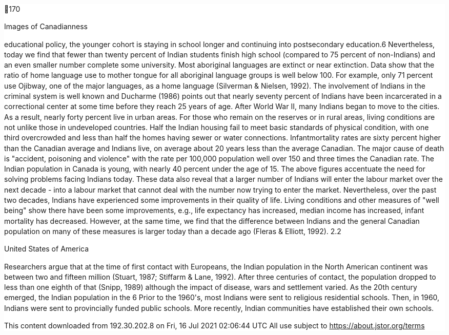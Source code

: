170

Images of Canadianness

educational policy, the younger cohort is staying in school longer and continuing into
postsecondary education.6 Nevertheless, today we find that fewer than twenty percent
of Indian students finish high school (compared to 75 percent of non-Indians) and an
even smaller number complete some university.
Most aboriginal languages are extinct or near extinction. Data show that the ratio of
home language use to mother tongue for all aboriginal language groups is well below
100. For example, only 71 percent use Ojibway, one of the major languages, as a home
language (Silverman & Nielsen, 1992). The involvement of Indians in the criminal
system is well known and Ducharme (1986) points out that nearly seventy percent of
Indians have been incarcerated in a correctional center at some time before they reach
25 years of age.
After World War II, many Indians began to move to the cities. As a result, nearly forty
percent live in urban areas. For those who remain on the reserves or in rural areas,
living conditions are not unlike those in undeveloped countries. Half the Indian
housing fail to meet basic standards of physical condition, with one third overcrowded and less than half the homes having sewer or water connections.
Infantmortality rates are sixty percent higher than the Canadian average and Indians
live, on average about 20 years less than the average Canadian. The major cause of
death is "accident, poisoning and violence" with the rate per 100,000 population well
over 150 and three times the Canadian rate. The Indian population in Canada is young,
with nearly 40 percent under the age of 15.
The above figures accentuate the need for solving problems facing Indians today.
These data also reveal that a larger number of Indians will enter the labour market
over the next decade - into a labour market that cannot deal with the number now
trying to enter the market. Nevertheless, over the past two decades, Indians have
experienced some improvements in their quality of life. Living conditions and other
measures of "well being" show there have been some improvements, e.g., life
expectancy has increased, median income has increased, infant mortality has
decreased. However, at the same time, we find that the difference between Indians and
the general Canadian population on many of these measures is larger today than a
decade ago (Fleras & Elliott, 1992).
2.2

United States of America

Researchers argue that at the time of first contact with Europeans, the Indian
population in the North American continent was between two and fifteen million
(Stuart, 1987; Stiffarm & Lane, 1992). After three centuries of contact, the population
dropped to less than one eighth of that (Snipp, 1989) although the impact of disease,
wars and settlement varied. As the 20th century emerged, the Indian population in the
6
Prior to the 1960's, most Indians were sent to religious residential schools. Then, in 1960, Indians
were sent to provincially funded public schools. More recently, Indian communities have established
their own schools.

This content downloaded from
192.30.202.8 on Fri, 16 Jul 2021 02:06:44 UTC
All use subject to https://about.jstor.org/terms
